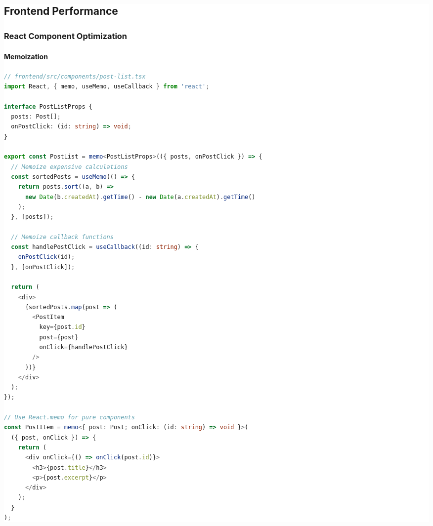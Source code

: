 ## Frontend Performance

### React Component Optimization

#### Memoization
```typescript
// frontend/src/components/post-list.tsx
import React, { memo, useMemo, useCallback } from 'react';

interface PostListProps {
  posts: Post[];
  onPostClick: (id: string) => void;
}

export const PostList = memo<PostListProps>(({ posts, onPostClick }) => {
  // Memoize expensive calculations
  const sortedPosts = useMemo(() => {
    return posts.sort((a, b) => 
      new Date(b.createdAt).getTime() - new Date(a.createdAt).getTime()
    );
  }, [posts]);
  
  // Memoize callback functions
  const handlePostClick = useCallback((id: string) => {
    onPostClick(id);
  }, [onPostClick]);
  
  return (
    <div>
      {sortedPosts.map(post => (
        <PostItem 
          key={post.id} 
          post={post} 
          onClick={handlePostClick}
        />
      ))}
    </div>
  );
});

// Use React.memo for pure components
const PostItem = memo<{ post: Post; onClick: (id: string) => void }>(
  ({ post, onClick }) => {
    return (
      <div onClick={() => onClick(post.id)}>
        <h3>{post.title}</h3>
        <p>{post.excerpt}</p>
      </div>
    );
  }
);
```
